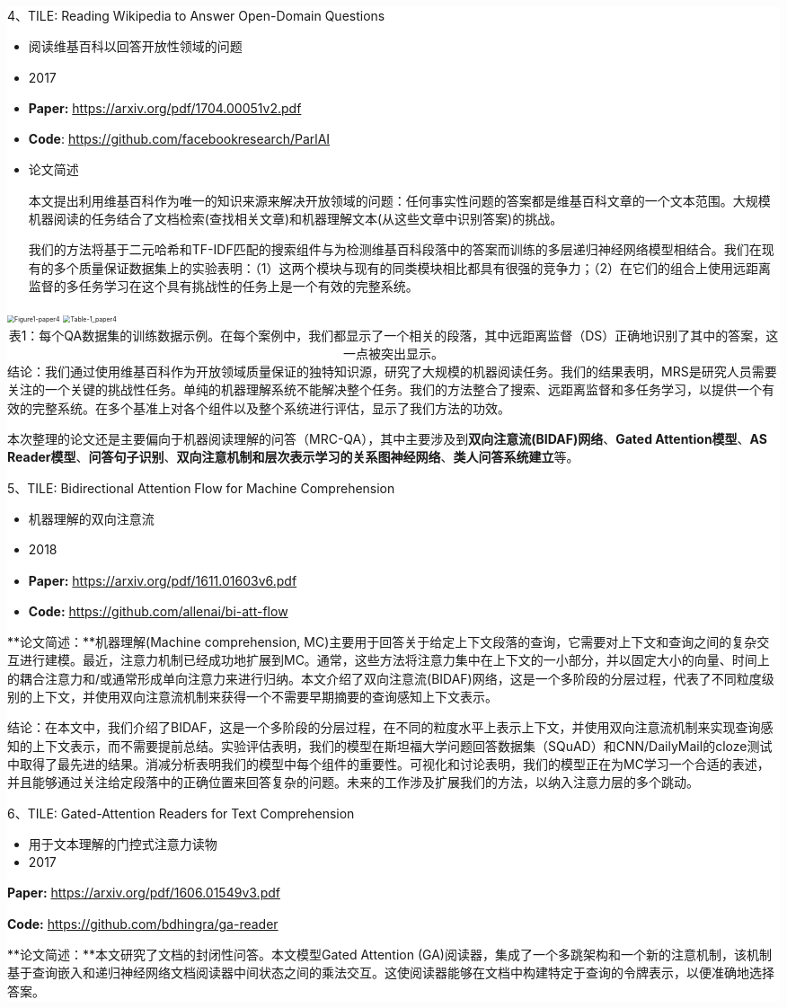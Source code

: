 4、TILE: Reading Wikipedia to Answer Open-Domain Questions

- 阅读维基百科以回答开放性领域的问题

- 2017

- **Paper:** https://arxiv.org/pdf/1704.00051v2.pdf

- **Code**: https://github.com/facebookresearch/ParlAI

- 论文简述

  本文提出利用维基百科作为唯一的知识来源来解决开放领域的问题：任何事实性问题的答案都是维基百科文章的一个文本范围。大规模机器阅读的任务结合了文档检索(查找相关文章)和机器理解文本(从这些文章中识别答案)的挑战。

  我们的方法将基于二元哈希和TF-IDF匹配的搜索组件与为检测维基百科段落中的答案而训练的多层递归神经网络模型相结合。我们在现有的多个质量保证数据集上的实验表明：（1）这两个模块与现有的同类模块相比都具有很强的竞争力；（2）在它们的组合上使用远距离监督的多任务学习在这个具有挑战性的任务上是一个有效的完整系统。

<img src="../images/imgs_paper/Figure1-paper4.png" alt="Figure1-paper4" style="zoom:50%;" />



<img src="../images/imgs_paper/Table-1_paper4.png" alt="Table-1_paper4" style="zoom:50%;" />

<center>表1：每个QA数据集的训练数据示例。在每个案例中，我们都显示了一个相关的段落，其中远距离监督（DS）正确地识别了其中的答案，这一点被突出显示。</center>
结论：我们通过使用维基百科作为开放领域质量保证的独特知识源，研究了大规模的机器阅读任务。我们的结果表明，MRS是研究人员需要关注的一个关键的挑战性任务。单纯的机器理解系统不能解决整个任务。我们的方法整合了搜索、远距离监督和多任务学习，以提供一个有效的完整系统。在多个基准上对各个组件以及整个系统进行评估，显示了我们方法的功效。



本次整理的论文还是主要偏向于机器阅读理解的问答（MRC-QA），其中主要涉及到**双向注意流(BIDAF)网络**、**Gated Attention模型**、**AS Reader模型**、**问答句子识别**、**双向注意机制和层次表示学习的关系图神经网络**、**类人问答系统建立**等。

5、TILE: Bidirectional Attention Flow for Machine Comprehension

- 机器理解的双向注意流
- 2018

- **Paper:** https://arxiv.org/pdf/1611.01603v6.pdf

- **Code:** https://github.com/allenai/bi-att-flow

**论文简述：**机器理解(Machine comprehension, MC)主要用于回答关于给定上下文段落的查询，它需要对上下文和查询之间的复杂交互进行建模。最近，注意力机制已经成功地扩展到MC。通常，这些方法将注意力集中在上下文的一小部分，并以固定大小的向量、时间上的耦合注意力和/或通常形成单向注意力来进行归纳。本文介绍了双向注意流(BIDAF)网络，这是一个多阶段的分层过程，代表了不同粒度级别的上下文，并使用双向注意流机制来获得一个不需要早期摘要的查询感知上下文表示。

结论：在本文中，我们介绍了BIDAF，这是一个多阶段的分层过程，在不同的粒度水平上表示上下文，并使用双向注意流机制来实现查询感知的上下文表示，而不需要提前总结。实验评估表明，我们的模型在斯坦福大学问题回答数据集（SQuAD）和CNN/DailyMail的cloze测试中取得了最先进的结果。消减分析表明我们的模型中每个组件的重要性。可视化和讨论表明，我们的模型正在为MC学习一个合适的表述，并且能够通过关注给定段落中的正确位置来回答复杂的问题。未来的工作涉及扩展我们的方法，以纳入注意力层的多个跳动。



6、TILE: Gated-Attention Readers for Text Comprehension

- 用于文本理解的门控式注意力读物
- 2017

**Paper:** https://arxiv.org/pdf/1606.01549v3.pdf

**Code:** https://github.com/bdhingra/ga-reader

**论文简述：**本文研究了文档的封闭性问答。本文模型Gated Attention (GA)阅读器，集成了一个多跳架构和一个新的注意机制，该机制基于查询嵌入和递归神经网络文档阅读器中间状态之间的乘法交互。这使阅读器能够在文档中构建特定于查询的令牌表示，以便准确地选择答案。

